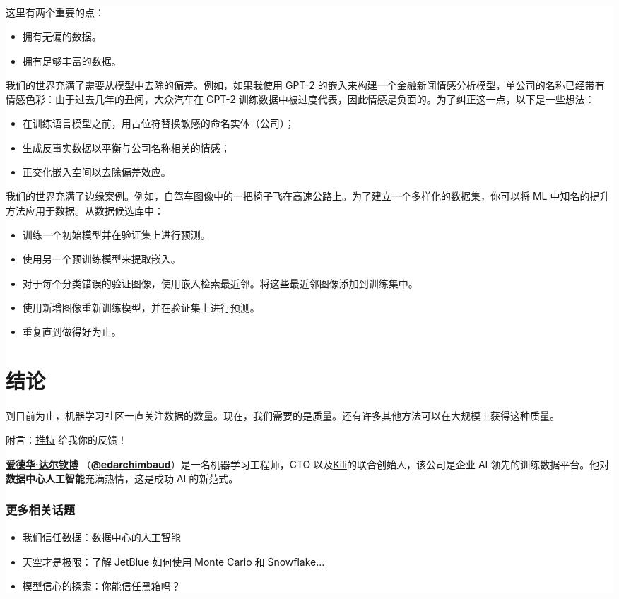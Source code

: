 这里有两个重要的点：

+   拥有无偏的数据。

+   拥有足够丰富的数据。

我们的世界充满了需要从模型中去除的偏差。例如，如果我使用 GPT-2 的嵌入来构建一个金融新闻情感分析模型，单公司的名称已经带有情感色彩：由于过去几年的丑闻，大众汽车在 GPT-2 训练数据中被过度代表，因此情感是负面的。为了纠正这一点，以下是一些想法：

+   在训练语言模型之前，用占位符替换敏感的命名实体（公司）；

+   生成反事实数据以平衡与公司名称相关的情感；

+   正交化嵌入空间以去除偏差效应。

我们的世界充满了[边缘案例](https://kili-technology.com/blog/guide-to-human-in-the-loop-machine-learning#104)。例如，自驾车图像中的一把椅子飞在高速公路上。为了建立一个多样化的数据集，你可以将 ML 中知名的提升方法应用于数据。从数据候选库中：

+   训练一个初始模型并在验证集上进行预测。

+   使用另一个预训练模型来提取嵌入。

+   对于每个分类错误的验证图像，使用嵌入检索最近邻。将这些最近邻图像添加到训练集中。

+   使用新增图像重新训练模型，并在验证集上进行预测。

+   重复直到做得好为止。

# 结论

到目前为止，机器学习社区一直关注数据的数量。现在，我们需要的是质量。还有许多其他方法可以在大规模上获得这种质量。

附言：[推特](http://@edarchimbaud) 给我你的反馈！

**[爱德华·达尔钦博](https://www.linkedin.com/in/edouard-d-archimbaud/)** （[**@edarchimbaud**](https://twitter.com/edarchimbaud)）是一名机器学习工程师，CTO 以及[Kili](https://kili-technology.com/)的联合创始人，该公司是企业 AI 领先的训练数据平台。他对**数据中心人工智能**充满热情，这是成功 AI 的新范式。

### 更多相关话题

+   [我们信任数据：数据中心的人工智能](https://www.kdnuggets.com/2022/10/data-trust-data-centric-ai.html)

+   [天空才是极限：了解 JetBlue 如何使用 Monte Carlo 和 Snowflake…](https://www.kdnuggets.com/2022/12/monte-carlo-jetblue-snowflake-build-trust-improve-model-accuracy.html)

+   [模型信心的探索：你能信任黑箱吗？](https://www.kdnuggets.com/the-quest-for-model-confidence-can-you-trust-a-black-box)
